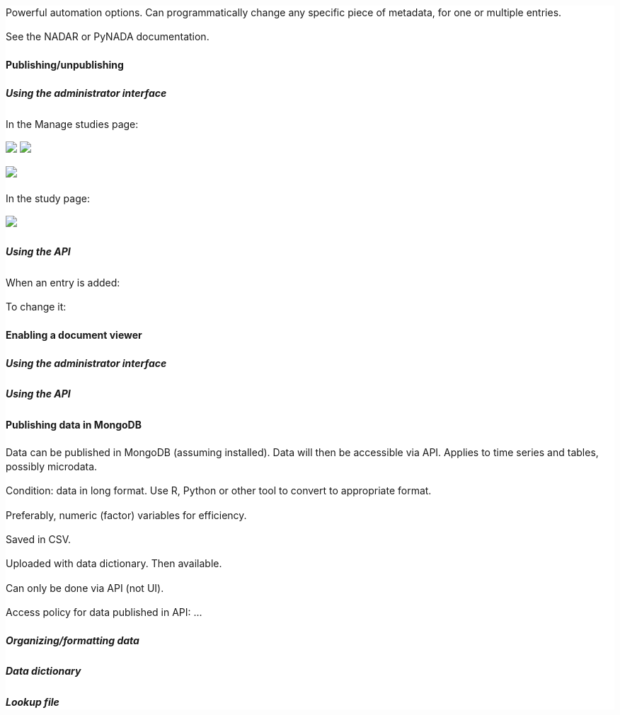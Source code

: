 Powerful automation options. Can programmatically change any specific
piece of metadata, for one or multiple entries.

See the NADAR or PyNADA documentation.

#### Publishing/unpublishing

##### Using the administrator interface 

In the Manage studies page:

![](~@imageBase/images/image116.png)
![](~@imageBase/images/image117.png)

![](~@imageBase/images/image118.png)

In the study page:

![](~@imageBase/images/image119.png)

##### Using the API 

When an entry is added:

To change it:

#### Enabling a document viewer

##### Using the administrator interface 

##### Using the API 

#### Publishing data in MongoDB 

Data can be published in MongoDB (assuming installed). Data will then be
accessible via API. Applies to time series and tables, possibly
microdata.

Condition: data in long format. Use R, Python or other tool to convert
to appropriate format.

Preferably, numeric (factor) variables for efficiency.

Saved in CSV.

Uploaded with data dictionary. Then available.

Can only be done via API (not UI).

Access policy for data published in API: ...

##### Organizing/formatting data

##### Data dictionary

##### Lookup file
